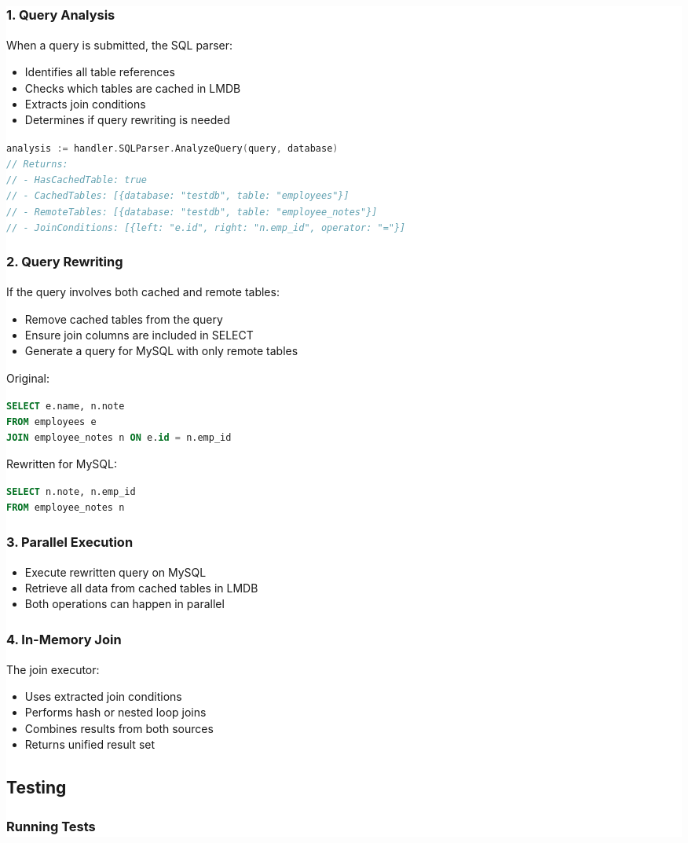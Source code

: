 ### 1. Query Analysis

When a query is submitted, the SQL parser:
- Identifies all table references
- Checks which tables are cached in LMDB
- Extracts join conditions
- Determines if query rewriting is needed

```go
analysis := handler.SQLParser.AnalyzeQuery(query, database)
// Returns:
// - HasCachedTable: true
// - CachedTables: [{database: "testdb", table: "employees"}]
// - RemoteTables: [{database: "testdb", table: "employee_notes"}]
// - JoinConditions: [{left: "e.id", right: "n.emp_id", operator: "="}]
```

### 2. Query Rewriting

If the query involves both cached and remote tables:
- Remove cached tables from the query
- Ensure join columns are included in SELECT
- Generate a query for MySQL with only remote tables

Original:
```sql
SELECT e.name, n.note 
FROM employees e 
JOIN employee_notes n ON e.id = n.emp_id
```

Rewritten for MySQL:
```sql
SELECT n.note, n.emp_id 
FROM employee_notes n
```

### 3. Parallel Execution

- Execute rewritten query on MySQL
- Retrieve all data from cached tables in LMDB
- Both operations can happen in parallel

### 4. In-Memory Join

The join executor:
- Uses extracted join conditions
- Performs hash or nested loop joins
- Combines results from both sources
- Returns unified result set

## Testing

### Running Tests
